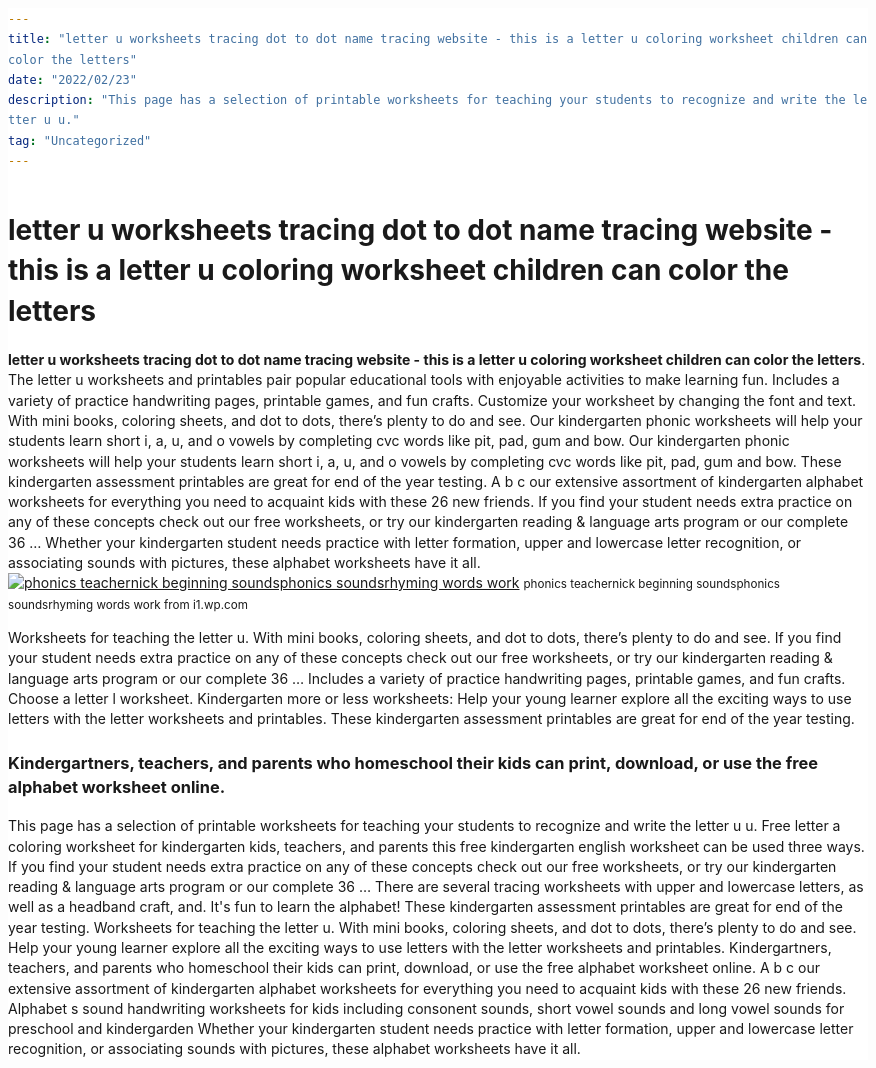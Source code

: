 ```yaml
---
title: "letter u worksheets tracing dot to dot name tracing website - this is a letter u coloring worksheet children can color the letters"
date: "2022/02/23"
description: "This page has a selection of printable worksheets for teaching your students to recognize and write the letter u u."
tag: "Uncategorized"
---
```


# letter u worksheets tracing dot to dot name tracing website - this is a letter u coloring worksheet children can color the letters
**letter u worksheets tracing dot to dot name tracing website - this is a letter u coloring worksheet children can color the letters**. The letter u worksheets and printables pair popular educational tools with enjoyable activities to make learning fun. Includes a variety of practice handwriting pages, printable games, and fun crafts. Customize your worksheet by changing the font and text. With mini books, coloring sheets, and dot to dots, there’s plenty to do and see. Our kindergarten phonic worksheets will help your students learn short i, a, u, and o vowels by completing cvc words like pit, pad, gum and bow.
Our kindergarten phonic worksheets will help your students learn short i, a, u, and o vowels by completing cvc words like pit, pad, gum and bow. These kindergarten assessment printables are great for end of the year testing. A b c our extensive assortment of kindergarten alphabet worksheets for everything you need to acquaint kids with these 26 new friends. If you find your student needs extra practice on any of these concepts check out our free worksheets, or try our kindergarten reading &amp; language arts program or our complete 36 … Whether your kindergarten student needs practice with letter formation, upper and lowercase letter recognition, or associating sounds with pictures, these alphabet worksheets have it all.
[![phonics teachernick beginning soundsphonics soundsrhyming words work](https://i1.wp.com/4.bp.blogspot.com/-NG6y9SAKzVI/TeafwFF_uFI/AAAAAAAAAJM/UEbRrZvE8Js/s1600/rhyme-worksheet3.jpg "phonics teachernick beginning soundsphonics soundsrhyming words work")](https://i1.wp.com/4.bp.blogspot.com/-NG6y9SAKzVI/TeafwFF_uFI/AAAAAAAAAJM/UEbRrZvE8Js/s1600/rhyme-worksheet3.jpg)
<small>phonics teachernick beginning soundsphonics soundsrhyming words work from i1.wp.com</small>

Worksheets for teaching the letter u. With mini books, coloring sheets, and dot to dots, there’s plenty to do and see. If you find your student needs extra practice on any of these concepts check out our free worksheets, or try our kindergarten reading &amp; language arts program or our complete 36 … Includes a variety of practice handwriting pages, printable games, and fun crafts. Choose a letter l worksheet. Kindergarten more or less worksheets: Help your young learner explore all the exciting ways to use letters with the letter worksheets and printables. These kindergarten assessment printables are great for end of the year testing.

### Kindergartners, teachers, and parents who homeschool their kids can print, download, or use the free alphabet worksheet online.
This page has a selection of printable worksheets for teaching your students to recognize and write the letter u u. Free letter a coloring worksheet for kindergarten kids, teachers, and parents this free kindergarten english worksheet can be used three ways. If you find your student needs extra practice on any of these concepts check out our free worksheets, or try our kindergarten reading &amp; language arts program or our complete 36 … There are several tracing worksheets with upper and lowercase letters, as well as a headband craft, and. It&#039;s fun to learn the alphabet! These kindergarten assessment printables are great for end of the year testing. Worksheets for teaching the letter u. With mini books, coloring sheets, and dot to dots, there’s plenty to do and see. Help your young learner explore all the exciting ways to use letters with the letter worksheets and printables. Kindergartners, teachers, and parents who homeschool their kids can print, download, or use the free alphabet worksheet online. A b c our extensive assortment of kindergarten alphabet worksheets for everything you need to acquaint kids with these 26 new friends. Alphabet s sound handwriting worksheets for kids including consonent sounds, short vowel sounds and long vowel sounds for preschool and kindergarden Whether your kindergarten student needs practice with letter formation, upper and lowercase letter recognition, or associating sounds with pictures, these alphabet worksheets have it all.